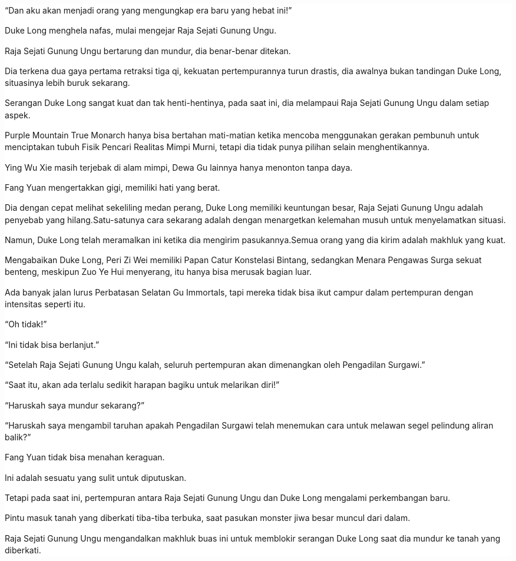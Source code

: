 “Dan aku akan menjadi orang yang mengungkap era baru yang hebat ini!”

Duke Long menghela nafas, mulai mengejar Raja Sejati Gunung Ungu.

Raja Sejati Gunung Ungu bertarung dan mundur, dia benar-benar ditekan.

Dia terkena dua gaya pertama retraksi tiga qi, kekuatan pertempurannya turun drastis, dia awalnya bukan tandingan Duke Long, situasinya lebih buruk sekarang.

Serangan Duke Long sangat kuat dan tak henti-hentinya, pada saat ini, dia melampaui Raja Sejati Gunung Ungu dalam setiap aspek.

Purple Mountain True Monarch hanya bisa bertahan mati-matian ketika mencoba menggunakan gerakan pembunuh untuk menciptakan tubuh Fisik Pencari Realitas Mimpi Murni, tetapi dia tidak punya pilihan selain menghentikannya.

Ying Wu Xie masih terjebak di alam mimpi, Dewa Gu lainnya hanya menonton tanpa daya.

Fang Yuan mengertakkan gigi, memiliki hati yang berat.

Dia dengan cepat melihat sekeliling medan perang, Duke Long memiliki keuntungan besar, Raja Sejati Gunung Ungu adalah penyebab yang hilang.Satu-satunya cara sekarang adalah dengan menargetkan kelemahan musuh untuk menyelamatkan situasi.

Namun, Duke Long telah meramalkan ini ketika dia mengirim pasukannya.Semua orang yang dia kirim adalah makhluk yang kuat.

Mengabaikan Duke Long, Peri Zi Wei memiliki Papan Catur Konstelasi Bintang, sedangkan Menara Pengawas Surga sekuat benteng, meskipun Zuo Ye Hui menyerang, itu hanya bisa merusak bagian luar.

Ada banyak jalan lurus Perbatasan Selatan Gu Immortals, tapi mereka tidak bisa ikut campur dalam pertempuran dengan intensitas seperti itu.

“Oh tidak!”

“Ini tidak bisa berlanjut.”

“Setelah Raja Sejati Gunung Ungu kalah, seluruh pertempuran akan dimenangkan oleh Pengadilan Surgawi.”



“Saat itu, akan ada terlalu sedikit harapan bagiku untuk melarikan diri!”

“Haruskah saya mundur sekarang?”

“Haruskah saya mengambil taruhan apakah Pengadilan Surgawi telah menemukan cara untuk melawan segel pelindung aliran balik?”

Fang Yuan tidak bisa menahan keraguan.

Ini adalah sesuatu yang sulit untuk diputuskan.

Tetapi pada saat ini, pertempuran antara Raja Sejati Gunung Ungu dan Duke Long mengalami perkembangan baru.

Pintu masuk tanah yang diberkati tiba-tiba terbuka, saat pasukan monster jiwa besar muncul dari dalam.

Raja Sejati Gunung Ungu mengandalkan makhluk buas ini untuk memblokir serangan Duke Long saat dia mundur ke tanah yang diberkati.
